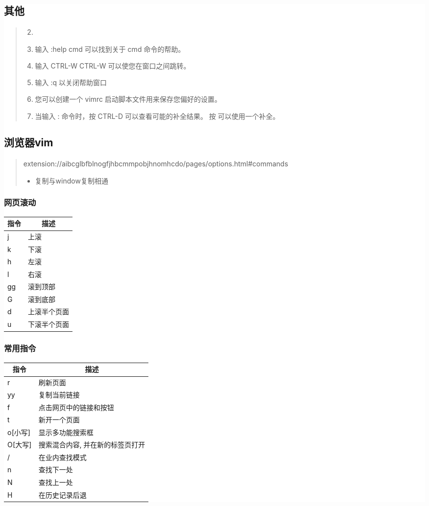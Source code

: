 

## 其他

>   2. 
>
>   3. 输入 :help cmd 可以找到关于 cmd 命令的帮助。
>
>   4. 输入 CTRL-W CTRL-W  可以使您在窗口之间跳转。
>
>   5. 输入 :q 以关闭帮助窗口
>
>   6. 您可以创建一个 vimrc 启动脚本文件用来保存您偏好的设置。
>
>   7. 当输入 : 命令时，按 CTRL-D 可以查看可能的补全结果。
>      按 <TAB> 可以使用一个补全。

## 浏览器vim

> extension://aibcglbfblnogfjhbcmmpobjhnomhcdo/pages/options.html#commands
>
> - 复制与window复制相通



### 网页滚动

| 指令 | 描述     |
| ---- | -------- |
| j    | 上滚     |
| k    | 下滚     |
| h    | 左滚     |
| l    | 右滚     |
| gg   | 滚到顶部 |
| G    | 滚到底部 |
| d | 上滚半个页面 |
| u | 下滚半个页面 |


### 常用指令

| 指令    | 描述                             |
| ------- | -------------------------------- |
| r       | 刷新页面                         |
| yy      | 复制当前链接                     |
| f       | 点击网页中的链接和按钮           |
| t       | 新开一个页面                     |
| o[小写] | 显示多功能搜索框                 |
| O[大写] | 搜索混合内容, 并在新的标签页打开 |
| /       | 在业内查找模式                   |
| n       | 查找下一处                       |
| N       | 查找上一处                       |
| H       | 在历史记录后退                   |